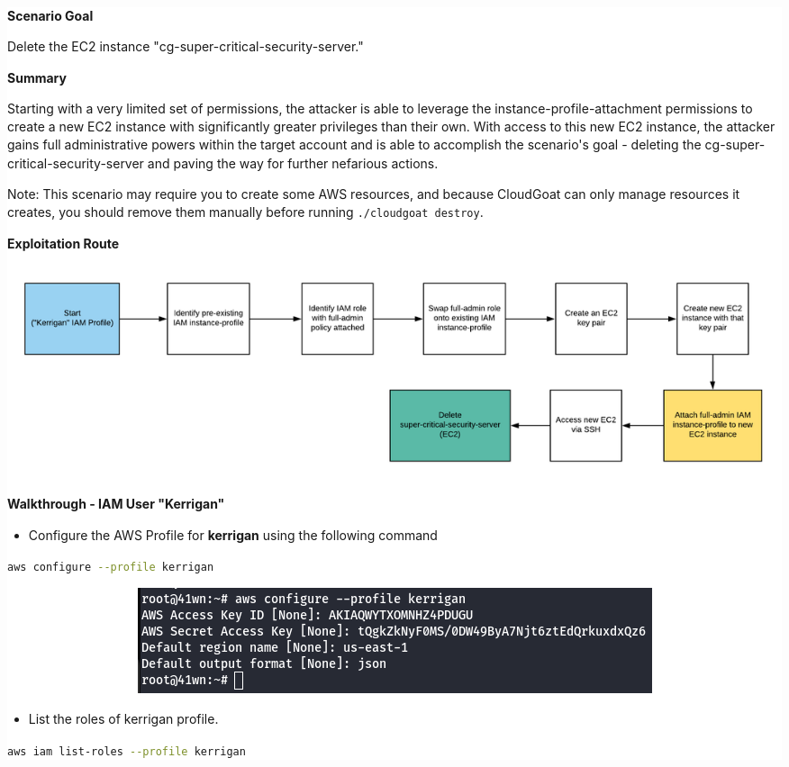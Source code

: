 **Scenario Goal**

Delete the EC2 instance "cg-super-critical-security-server."

**Summary**

Starting with a very limited set of permissions, the attacker is able to leverage the instance-profile-attachment permissions to create a new EC2 instance with significantly greater privileges than their own. With access to this new EC2 instance, the attacker gains full administrative powers within the target account and is able to accomplish the scenario's goal - deleting the cg-super-critical-security-server and paving the way for further nefarious actions.

Note: This scenario may require you to create some AWS resources, and because CloudGoat can only manage resources it creates, you should remove them manually before running `./cloudgoat destroy`.

**Exploitation Route**

<p align="center">
  <img src="/images/cloud/iam_priv_chart.png">
</p>

**Walkthrough - IAM User "Kerrigan"**

* Configure the AWS Profile for **kerrigan** using the following command

```bash
aws configure --profile kerrigan
```

<p align="center">
  <img src="/images/cloud/aws_cli_kerrigan.png">
</p>

* List the roles of kerrigan profile.

```bash
aws iam list-roles --profile kerrigan
```
